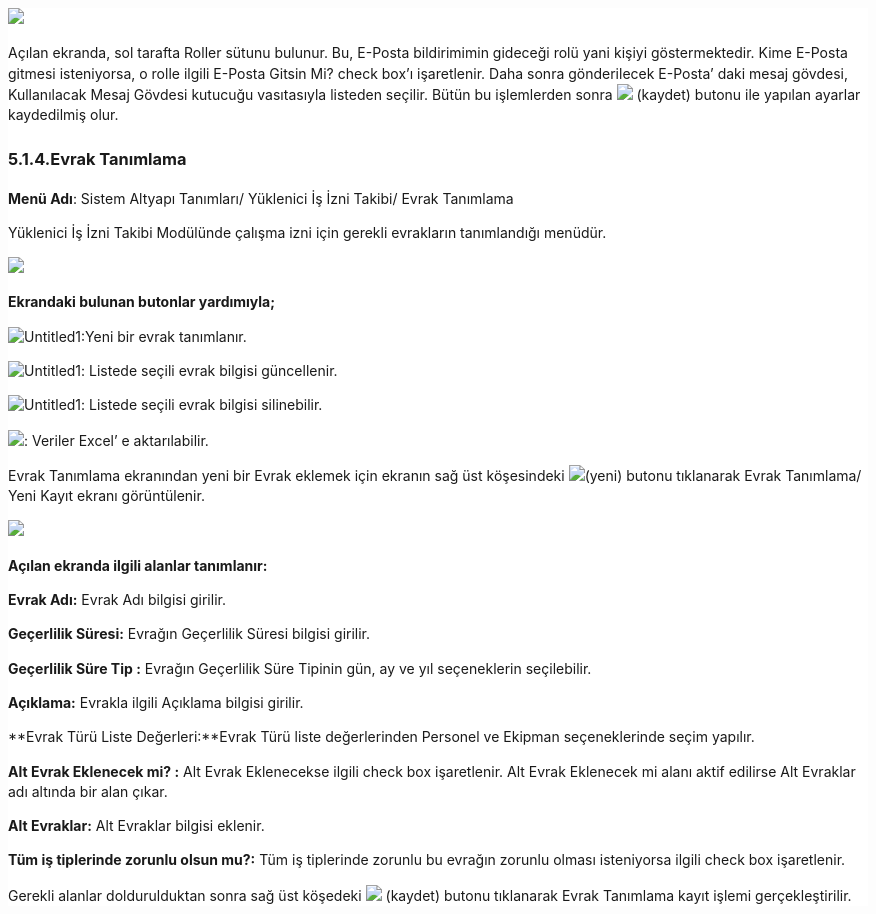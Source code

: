![](https://docsbimser.blob.core.windows.net/imagecontainer/auto-upload45fc14bb-d5de-45b2-8a74-b8d410580bd6)

Açılan ekranda, sol tarafta Roller sütunu bulunur. Bu, E-Posta bildirimimin gideceği rolü yani kişiyi göstermektedir. Kime E-Posta gitmesi isteniyorsa, o rolle ilgili E-Posta Gitsin Mi? check box’ı işaretlenir. Daha sonra gönderilecek E-Posta’ daki mesaj gövdesi, Kullanılacak Mesaj Gövdesi kutucuğu vasıtasıyla listeden seçilir. Bütün bu işlemlerden sonra ![](https://docsbimser.blob.core.windows.net/imagecontainer/auto-uploaddaf23f05-9d9d-4d65-b28e-6588bae9184e) (kaydet) butonu ile yapılan ayarlar kaydedilmiş olur.

### **5.1.4.Evrak Tanımlama**

**Menü Adı**: Sistem Altyapı Tanımları/ Yüklenici İş İzni Takibi/ Evrak Tanımlama

Yüklenici İş İzni Takibi Modülünde çalışma izni için gerekli evrakların tanımlandığı menüdür.

![](https://docsbimser.blob.core.windows.net/imagecontainer/auto-upload16e4665c-8681-472e-9e45-01badf2c078c)

**Ekrandaki bulunan butonlar yardımıyla;**

![Untitled1](https://docsbimser.blob.core.windows.net/imagecontainer/auto-uploada110947d-b4eb-45ad-92e0-3866bf82ac5a):Yeni bir evrak tanımlanır.

![Untitled1](https://docsbimser.blob.core.windows.net/imagecontainer/auto-upload20089354-0725-4d66-a276-f40b9c0c1e2a): Listede seçili evrak bilgisi güncellenir.

![Untitled1](https://docsbimser.blob.core.windows.net/imagecontainer/auto-upload805d1143-6659-44ab-b1d9-356f0cbe6450): Listede seçili evrak bilgisi silinebilir.

![](https://docsbimser.blob.core.windows.net/imagecontainer/auto-uploadc31d644c-a320-4eaa-91a7-b1fa59b3b4ff): Veriler Excel’ e aktarılabilir.

Evrak Tanımlama ekranından yeni bir Evrak eklemek için ekranın sağ üst köşesindeki ![](https://docsbimser.blob.core.windows.net/imagecontainer/auto-upload9c17e3c6-0372-4ca6-b441-019b6826472a)(yeni) butonu tıklanarak Evrak Tanımlama/ Yeni Kayıt ekranı görüntülenir.

![](https://docsbimser.blob.core.windows.net/imagecontainer/auto-upload04e04b2d-3c7d-4741-a5ed-de953f68d3c3)

**Açılan ekranda ilgili alanlar tanımlanır:**

**Evrak Adı:** Evrak Adı bilgisi girilir.

**Geçerlilik Süresi:** Evrağın Geçerlilik Süresi bilgisi girilir.

**Geçerlilik Süre Tip :** Evrağın Geçerlilik Süre Tipinin gün, ay ve yıl seçeneklerin seçilebilir.

**Açıklama:** Evrakla ilgili Açıklama bilgisi girilir.

**Evrak Türü Liste Değerleri:**Evrak Türü liste değerlerinden Personel ve Ekipman seçeneklerinde seçim yapılır.

**Alt Evrak Eklenecek mi? :** Alt Evrak Eklenecekse ilgili check box işaretlenir. Alt Evrak Eklenecek mi alanı aktif edilirse Alt Evraklar adı altında bir alan çıkar.

**Alt Evraklar:** Alt Evraklar bilgisi eklenir.

**Tüm iş tiplerinde zorunlu olsun mu?:** Tüm iş tiplerinde zorunlu bu evrağın zorunlu olması isteniyorsa ilgili check box işaretlenir.

Gerekli alanlar doldurulduktan sonra sağ üst köşedeki ![](https://docsbimser.blob.core.windows.net/imagecontainer/auto-uploada0467968-7156-47a8-88d3-93ca5429e04b) (kaydet) butonu tıklanarak Evrak Tanımlama kayıt işlemi gerçekleştirilir.
